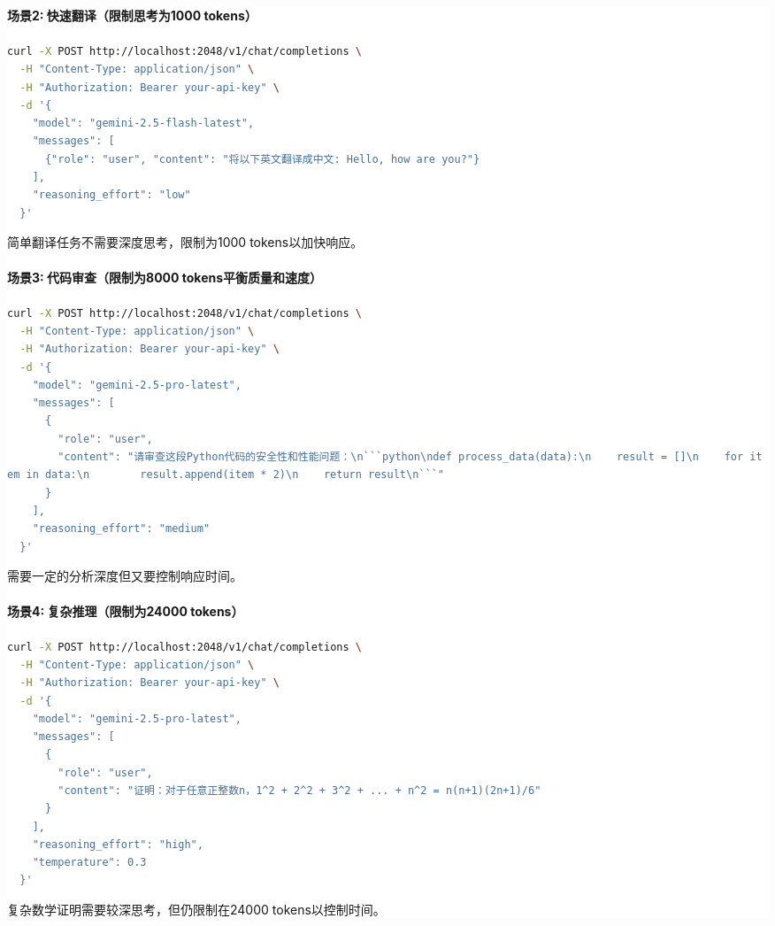 #### 场景2: 快速翻译（限制思考为1000 tokens）

```bash
curl -X POST http://localhost:2048/v1/chat/completions \
  -H "Content-Type: application/json" \
  -H "Authorization: Bearer your-api-key" \
  -d '{
    "model": "gemini-2.5-flash-latest",
    "messages": [
      {"role": "user", "content": "将以下英文翻译成中文: Hello, how are you?"}
    ],
    "reasoning_effort": "low"
  }'
```
简单翻译任务不需要深度思考，限制为1000 tokens以加快响应。

#### 场景3: 代码审查（限制为8000 tokens平衡质量和速度）

```bash
curl -X POST http://localhost:2048/v1/chat/completions \
  -H "Content-Type: application/json" \
  -H "Authorization: Bearer your-api-key" \
  -d '{
    "model": "gemini-2.5-pro-latest",
    "messages": [
      {
        "role": "user",
        "content": "请审查这段Python代码的安全性和性能问题：\n```python\ndef process_data(data):\n    result = []\n    for item in data:\n        result.append(item * 2)\n    return result\n```"
      }
    ],
    "reasoning_effort": "medium"
  }'
```
需要一定的分析深度但又要控制响应时间。

#### 场景4: 复杂推理（限制为24000 tokens）

```bash
curl -X POST http://localhost:2048/v1/chat/completions \
  -H "Content-Type: application/json" \
  -H "Authorization: Bearer your-api-key" \
  -d '{
    "model": "gemini-2.5-pro-latest",
    "messages": [
      {
        "role": "user",
        "content": "证明：对于任意正整数n，1^2 + 2^2 + 3^2 + ... + n^2 = n(n+1)(2n+1)/6"
      }
    ],
    "reasoning_effort": "high",
    "temperature": 0.3
  }'
```
复杂数学证明需要较深思考，但仍限制在24000 tokens以控制时间。
